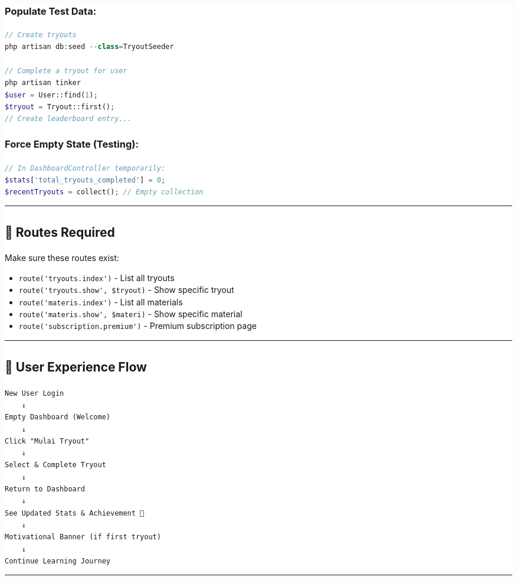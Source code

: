 ### Populate Test Data:
```php
// Create tryouts
php artisan db:seed --class=TryoutSeeder

// Complete a tryout for user
php artisan tinker
$user = User::find(1);
$tryout = Tryout::first();
// Create leaderboard entry...
```

### Force Empty State (Testing):
```php
// In DashboardController temporarily:
$stats['total_tryouts_completed'] = 0;
$recentTryouts = collect(); // Empty collection
```

---

## 📝 Routes Required

Make sure these routes exist:
- `route('tryouts.index')` - List all tryouts
- `route('tryouts.show', $tryout)` - Show specific tryout
- `route('materis.index')` - List all materials
- `route('materis.show', $materi)` - Show specific material
- `route('subscription.premium')` - Premium subscription page

---

## 🎯 User Experience Flow

```
New User Login
    ↓
Empty Dashboard (Welcome)
    ↓
Click "Mulai Tryout"
    ↓
Select & Complete Tryout
    ↓
Return to Dashboard
    ↓
See Updated Stats & Achievement 🎉
    ↓
Motivational Banner (if first tryout)
    ↓
Continue Learning Journey
```

---
